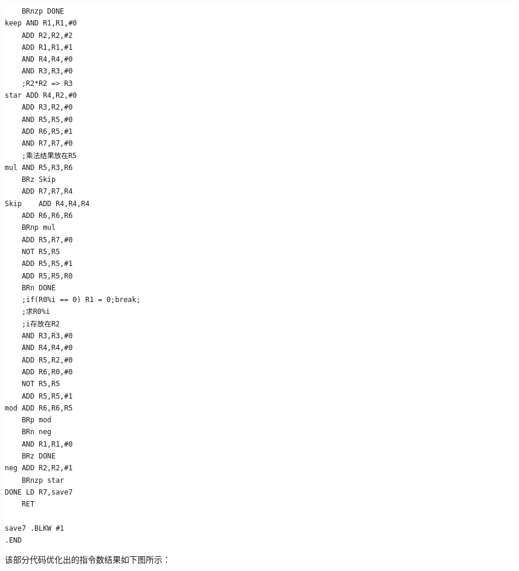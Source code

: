 ```assembly
    BRnzp DONE
keep AND R1,R1,#0
    ADD R2,R2,#2
    ADD R1,R1,#1
    AND R4,R4,#0
    AND R3,R3,#0
    ;R2*R2 => R3
star ADD R4,R2,#0
    ADD R3,R2,#0
    AND R5,R5,#0
    ADD R6,R5,#1
    AND R7,R7,#0
    ;乘法结果放在R5
mul AND R5,R3,R6
    BRz Skip
    ADD R7,R7,R4
Skip    ADD R4,R4,R4
    ADD R6,R6,R6
    BRnp mul
    ADD R5,R7,#0
    NOT	R5,R5
    ADD R5,R5,#1
    ADD R5,R5,R0
    BRn DONE
    ;if(R0%i == 0) R1 = 0;break;
    ;求R0%i
    ;i存放在R2
    AND R3,R3,#0
    AND R4,R4,#0
    ADD R5,R2,#0
    ADD R6,R0,#0
    NOT R5,R5
    ADD R5,R5,#1
mod ADD R6,R6,R5
    BRp mod
    BRn neg
    AND R1,R1,#0
    BRz DONE
neg ADD R2,R2,#1
    BRnzp star
DONE LD R7,save7
    RET   

save7 .BLKW	#1
.END
```
该部分代码优化出的指令数结果如下图所示：
<center class = "half">